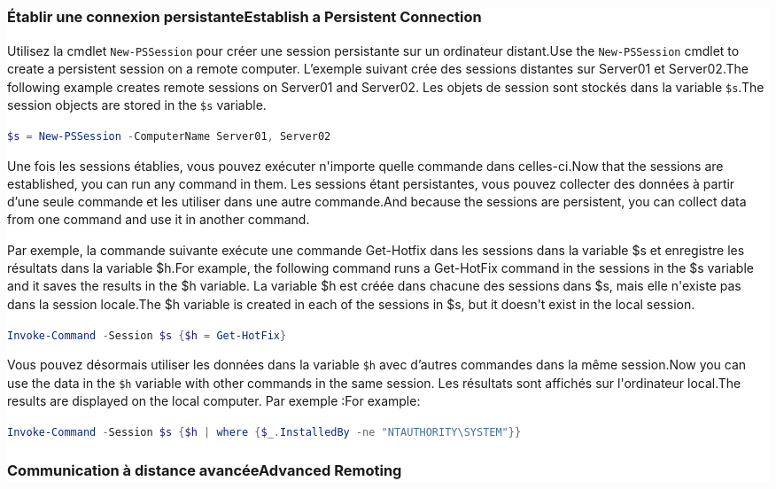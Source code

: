 ### <a name="establish-a-persistent-connection"></a><span data-ttu-id="13a2f-153">Établir une connexion persistante</span><span class="sxs-lookup"><span data-stu-id="13a2f-153">Establish a Persistent Connection</span></span>

<span data-ttu-id="13a2f-154">Utilisez la cmdlet `New-PSSession` pour créer une session persistante sur un ordinateur distant.</span><span class="sxs-lookup"><span data-stu-id="13a2f-154">Use the `New-PSSession` cmdlet to create a persistent session on a remote computer.</span></span> <span data-ttu-id="13a2f-155">L’exemple suivant crée des sessions distantes sur Server01 et Server02.</span><span class="sxs-lookup"><span data-stu-id="13a2f-155">The following example creates remote sessions on Server01 and Server02.</span></span> <span data-ttu-id="13a2f-156">Les objets de session sont stockés dans la variable `$s`.</span><span class="sxs-lookup"><span data-stu-id="13a2f-156">The session objects are stored in the `$s` variable.</span></span>

```powershell
$s = New-PSSession -ComputerName Server01, Server02
```

<span data-ttu-id="13a2f-157">Une fois les sessions établies, vous pouvez exécuter n'importe quelle commande dans celles-ci.</span><span class="sxs-lookup"><span data-stu-id="13a2f-157">Now that the sessions are established, you can run any command in them.</span></span> <span data-ttu-id="13a2f-158">Les sessions étant persistantes, vous pouvez collecter des données à partir d’une seule commande et les utiliser dans une autre commande.</span><span class="sxs-lookup"><span data-stu-id="13a2f-158">And because the sessions are persistent, you can collect data from one command and use it in another command.</span></span>

<span data-ttu-id="13a2f-159">Par exemple, la commande suivante exécute une commande Get-Hotfix dans les sessions dans la variable $s et enregistre les résultats dans la variable $h.</span><span class="sxs-lookup"><span data-stu-id="13a2f-159">For example, the following command runs a Get-HotFix command in the sessions in the $s variable and it saves the results in the $h variable.</span></span> <span data-ttu-id="13a2f-160">La variable $h est créée dans chacune des sessions dans $s, mais elle n'existe pas dans la session locale.</span><span class="sxs-lookup"><span data-stu-id="13a2f-160">The $h variable is created in each of the sessions in $s, but it doesn't exist in the local session.</span></span>

```powershell
Invoke-Command -Session $s {$h = Get-HotFix}
```

<span data-ttu-id="13a2f-161">Vous pouvez désormais utiliser les données dans la variable `$h` avec d’autres commandes dans la même session.</span><span class="sxs-lookup"><span data-stu-id="13a2f-161">Now you can use the data in the `$h` variable with other commands in the same session.</span></span> <span data-ttu-id="13a2f-162">Les résultats sont affichés sur l'ordinateur local.</span><span class="sxs-lookup"><span data-stu-id="13a2f-162">The results are displayed on the local computer.</span></span> <span data-ttu-id="13a2f-163">Par exemple :</span><span class="sxs-lookup"><span data-stu-id="13a2f-163">For example:</span></span>

```powershell
Invoke-Command -Session $s {$h | where {$_.InstalledBy -ne "NTAUTHORITY\SYSTEM"}}
```

### <a name="advanced-remoting"></a><span data-ttu-id="13a2f-164">Communication à distance avancée</span><span class="sxs-lookup"><span data-stu-id="13a2f-164">Advanced Remoting</span></span>

